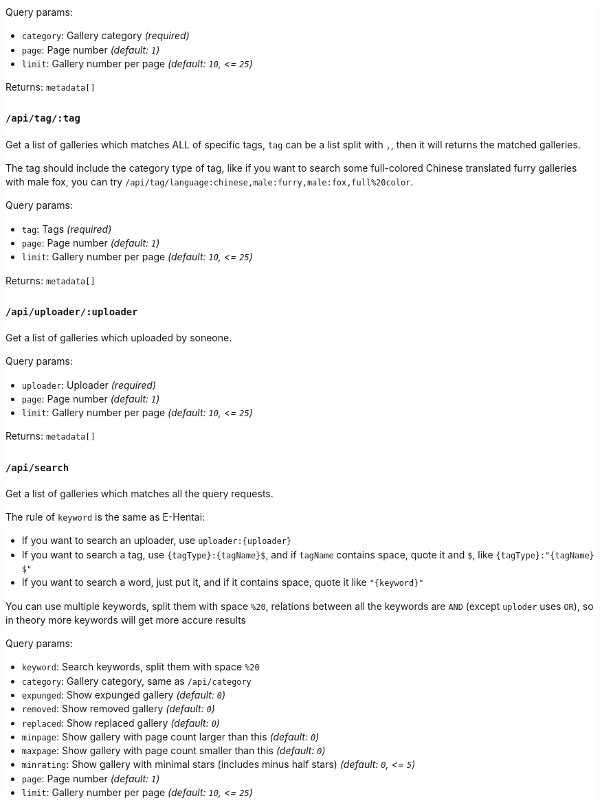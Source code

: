Query params:  
- `category`: Gallery category _(required)_
- `page`: Page number _(default: `1`)_
- `limit`: Gallery number per page _(default: `10`, <= `25`)_

Returns: `metadata[]`

### `/api/tag/:tag`  

Get a list of galleries which matches ALL of specific tags, `tag` can be a list split with `,`, then it will returns the matched galleries.

The tag should include the category type of tag, like if you want to search some full-colored Chinese translated furry galleries with male fox, you can try `/api/tag/language:chinese,male:furry,male:fox,full%20color`.

Query params:  
- `tag`: Tags _(required)_
- `page`: Page number _(default: `1`)_
- `limit`: Gallery number per page _(default: `10`, <= `25`)_

Returns: `metadata[]`

### `/api/uploader/:uploader`  

Get a list of galleries which uploaded by soneone.

Query params:  
- `uploader`: Uploader _(required)_
- `page`: Page number _(default: `1`)_
- `limit`: Gallery number per page _(default: `10`, <= `25`)_

Returns: `metadata[]`

### `/api/search`  

Get a list of galleries which matches all the query requests.

The rule of `keyword` is the same as E-Hentai:
- If you want to search an uploader, use `uploader:{uploader}`
- If you want to search a tag, use `{tagType}:{tagName}$`, and if `tagName` contains space, quote it and `$`, like `{tagType}:"{tagName}$"`
- If you want to search a word, just put it, and if it contains space, quote it like `"{keyword}"`

You can use multiple keywords, split them with space `%20`, relations between all the keywords are `AND` (except `uploder` uses `OR`), so in theory more keywords will get more accure results

Query params:  
- `keyword`: Search keywords, split them with space `%20`
- `category`: Gallery category, same as `/api/category`
- `expunged`: Show expunged gallery _(default: `0`)_
- `removed`: Show removed gallery _(default: `0`)_
- `replaced`: Show replaced gallery _(default: `0`)_
- `minpage`: Show gallery with page count larger than this _(default: `0`)_
- `maxpage`: Show gallery with page count smaller than this _(default: `0`)_
- `minrating`: Show gallery with minimal stars (includes minus half stars) _(default: `0`, <= `5`)_
- `page`: Page number _(default: `1`)_
- `limit`: Gallery number per page _(default: `10`, <= `25`)_
